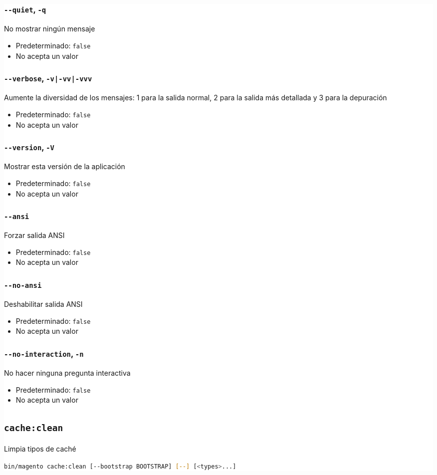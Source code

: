 

### `--quiet`, `-q`



No mostrar ningún mensaje
- Predeterminado: `false`
- No acepta un valor



### `--verbose`, `-v|-vv|-vvv`



Aumente la diversidad de los mensajes: 1 para la salida normal, 2 para la salida más detallada y 3 para la depuración
- Predeterminado: `false`
- No acepta un valor



### `--version`, `-V`



Mostrar esta versión de la aplicación
- Predeterminado: `false`
- No acepta un valor


### `--ansi`

Forzar salida ANSI
- Predeterminado: `false`
- No acepta un valor


### `--no-ansi`

Deshabilitar salida ANSI
- Predeterminado: `false`
- No acepta un valor



### `--no-interaction`, `-n`



No hacer ninguna pregunta interactiva
- Predeterminado: `false`
- No acepta un valor  

## `cache:clean`

Limpia tipos de caché

```bash
bin/magento cache:clean [--bootstrap BOOTSTRAP] [--] [<types>...]
```
